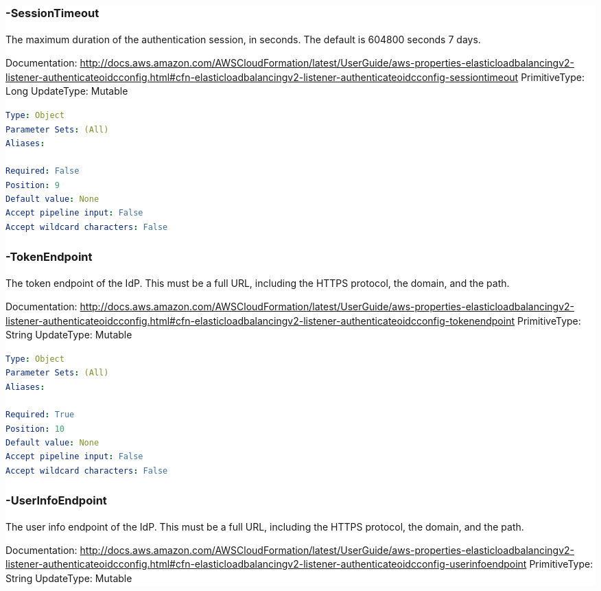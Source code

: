 ### -SessionTimeout
The maximum duration of the authentication session, in seconds.
The default is 604800 seconds 7 days.

Documentation: http://docs.aws.amazon.com/AWSCloudFormation/latest/UserGuide/aws-properties-elasticloadbalancingv2-listener-authenticateoidcconfig.html#cfn-elasticloadbalancingv2-listener-authenticateoidcconfig-sessiontimeout
PrimitiveType: Long
UpdateType: Mutable

```yaml
Type: Object
Parameter Sets: (All)
Aliases:

Required: False
Position: 9
Default value: None
Accept pipeline input: False
Accept wildcard characters: False
```

### -TokenEndpoint
The token endpoint of the IdP.
This must be a full URL, including the HTTPS protocol, the domain, and the path.

Documentation: http://docs.aws.amazon.com/AWSCloudFormation/latest/UserGuide/aws-properties-elasticloadbalancingv2-listener-authenticateoidcconfig.html#cfn-elasticloadbalancingv2-listener-authenticateoidcconfig-tokenendpoint
PrimitiveType: String
UpdateType: Mutable

```yaml
Type: Object
Parameter Sets: (All)
Aliases:

Required: True
Position: 10
Default value: None
Accept pipeline input: False
Accept wildcard characters: False
```

### -UserInfoEndpoint
The user info endpoint of the IdP.
This must be a full URL, including the HTTPS protocol, the domain, and the path.

Documentation: http://docs.aws.amazon.com/AWSCloudFormation/latest/UserGuide/aws-properties-elasticloadbalancingv2-listener-authenticateoidcconfig.html#cfn-elasticloadbalancingv2-listener-authenticateoidcconfig-userinfoendpoint
PrimitiveType: String
UpdateType: Mutable
